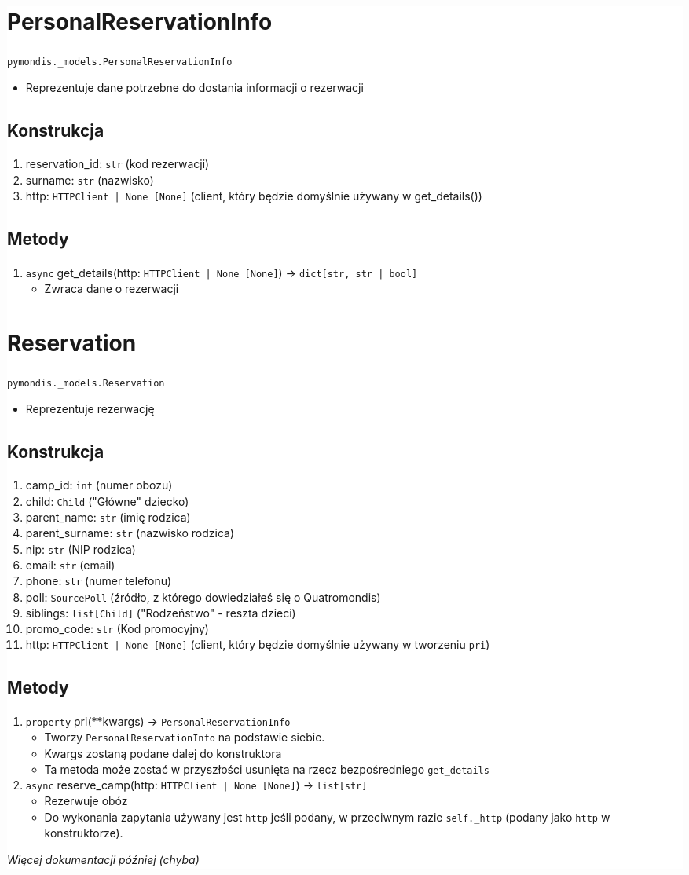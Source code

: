 # PersonalReservationInfo
`pymondis._models.PersonalReservationInfo`
* Reprezentuje dane potrzebne do dostania informacji o rezerwacji
## Konstrukcja
1. reservation_id: `str` (kod rezerwacji)
2. surname: `str` (nazwisko)
3. http: `HTTPClient | None [None]` (client, który będzie domyślnie używany w get_details())
## Metody
1. `async` get_details(http: `HTTPClient | None [None]`) -> `dict[str, str | bool]`
   * Zwraca dane o rezerwacji

# Reservation
`pymondis._models.Reservation`
* Reprezentuje rezerwację
## Konstrukcja
1. camp_id: `int` (numer obozu)
2. child: `Child` ("Główne" dziecko)
3. parent_name: `str` (imię rodzica)
4. parent_surname: `str` (nazwisko rodzica)
5. nip: `str` (NIP rodzica)
6. email: `str` (email)
7. phone: `str` (numer telefonu)
8. poll: `SourcePoll` (źródło, z którego dowiedziałeś się o Quatromondis)
9. siblings: `list[Child]` ("Rodzeństwo" - reszta dzieci)
10. promo_code: `str` (Kod promocyjny)
11. http: `HTTPClient | None [None]` (client, który będzie domyślnie używany w tworzeniu `pri`)
## Metody
1. `property` pri(**kwargs) -> `PersonalReservationInfo`
   * Tworzy `PersonalReservationInfo` na podstawie siebie.
   * Kwargs zostaną podane dalej do konstruktora
   * Ta metoda może zostać w przyszłości usunięta na rzecz bezpośredniego `get_details`
2. `async` reserve_camp(http: `HTTPClient | None [None]`) -> `list[str]`
   * Rezerwuje obóz
   * Do wykonania zapytania używany jest `http` jeśli podany, w przeciwnym razie `self._http` (podany jako `http` w konstruktorze).

*Więcej dokumentacji później (chyba)*